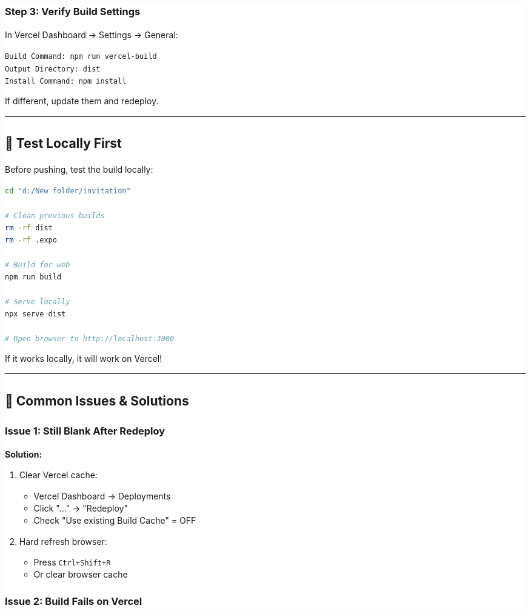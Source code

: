 ### Step 3: Verify Build Settings

In Vercel Dashboard → Settings → General:

```
Build Command: npm run vercel-build
Output Directory: dist
Install Command: npm install
```

If different, update them and redeploy.

---

## 🧪 Test Locally First

Before pushing, test the build locally:

```bash
cd "d:/New folder/invitation"

# Clean previous builds
rm -rf dist
rm -rf .expo

# Build for web
npm run build

# Serve locally
npx serve dist

# Open browser to http://localhost:3000
```

If it works locally, it will work on Vercel!

---

## 🐛 Common Issues & Solutions

### Issue 1: Still Blank After Redeploy

**Solution:**
1. Clear Vercel cache:
   - Vercel Dashboard → Deployments
   - Click "..." → "Redeploy"
   - Check "Use existing Build Cache" = OFF

2. Hard refresh browser:
   - Press `Ctrl+Shift+R`
   - Or clear browser cache

### Issue 2: Build Fails on Vercel
